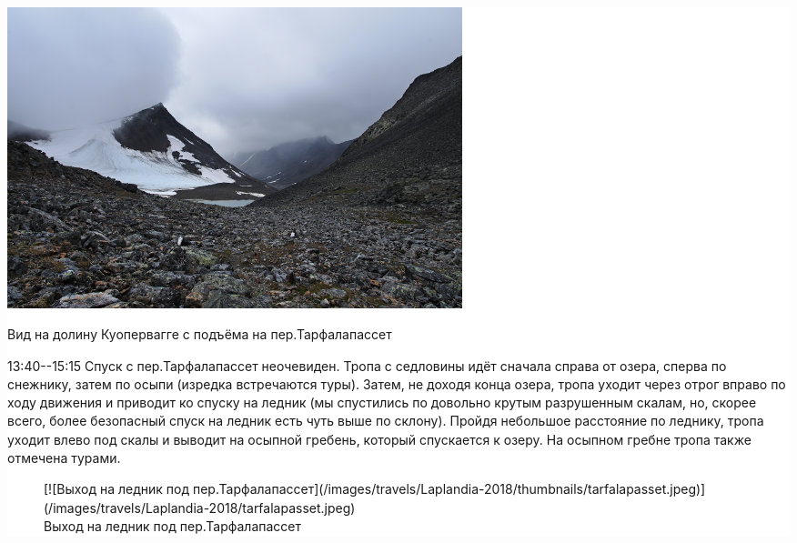 [![Вид на долину Куопервагге с подъёма на пер.Тарфалапассет](/images/travels/Laplandia-2018/thumbnails/2018-08-06-tarfalapasset.jpeg)](/images/travels/Laplandia-2018/2018-08-06-tarfalapasset.jpeg)
<figcaption>
Вид на долину Куопервагге с подъёма на пер.Тарфалапассет
</figcaption>
</figure>


13:40--15:15 Спуск с пер.Тарфалапассет неочевиден. Тропа с седловины идёт сначала справа от озера, сперва по снежнику, затем по осыпи (изредка встречаются туры). Затем, не доходя конца озера, тропа уходит через отрог вправо по ходу движения и приводит ко спуску на ледник (мы спустились по довольно крутым разрушенным скалам, но, скорее всего, более безопасный спуск на ледник есть чуть выше по склону). Пройдя небольшое расстояние по леднику, тропа уходит влево под скалы и выводит на осыпной гребень, который спускается к озеру. На осыпном гребне тропа также отмечена турами.

<figure>
[![Выход на ледник под пер.Тарфалапассет](/images/travels/Laplandia-2018/thumbnails/tarfalapasset.jpeg)](/images/travels/Laplandia-2018/tarfalapasset.jpeg)
<figcaption>
Выход на ледник под пер.Тарфалапассет
</figcaption>
</figure>
